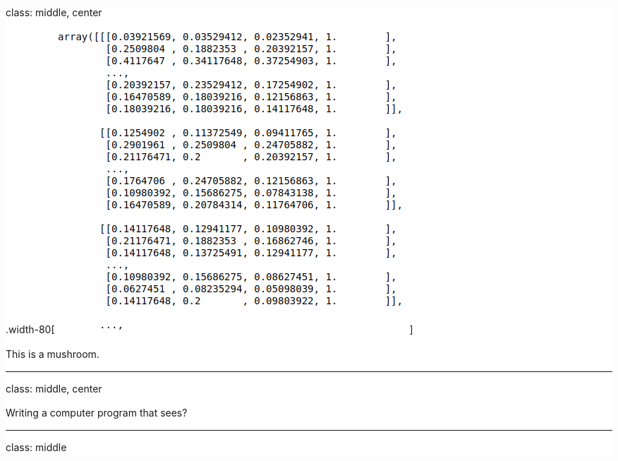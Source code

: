 class: middle, center

.width-80[![](figures/lec0/mushroom-small-nb.png)]

This is a mushroom.

---

class: middle, center

Writing a computer program that sees?

---

class: middle
